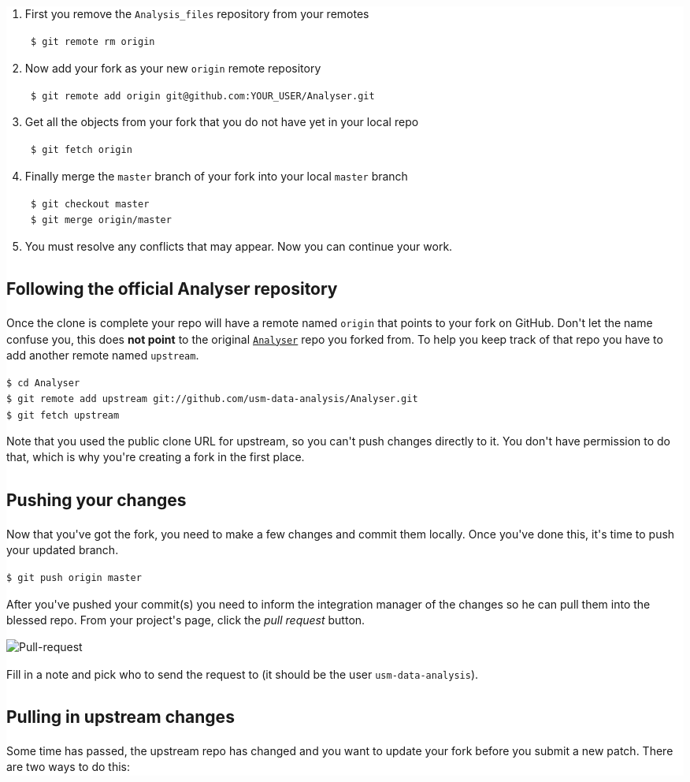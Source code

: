 1. First you remove the `Analysis_files` repository from your remotes

        $ git remote rm origin

2. Now add your fork as your new `origin` remote repository

        $ git remote add origin git@github.com:YOUR_USER/Analyser.git

3. Get all the objects from your fork that you do not have yet in your local
   repo

        $ git fetch origin

4. Finally merge the `master` branch of your fork into your local `master` branch

        $ git checkout master
        $ git merge origin/master

5. You must resolve any conflicts that may appear. Now you can continue your work.


## Following the official Analyser repository

Once the clone is complete your repo will have a remote named `origin` that
points to your fork on GitHub. Don't let the name confuse you, this does **not
point** to the original [`Analyser`][analysis-repo] repo you forked from. To
help you keep track of that repo you have to add another remote named
`upstream`.

    $ cd Analyser
    $ git remote add upstream git://github.com/usm-data-analysis/Analyser.git
    $ git fetch upstream

Note that you used the public clone URL for upstream, so you can't push changes
directly to it. You don't have permission to do that, which is why you're
creating a fork in the first place.

## Pushing your changes

Now that you've got the fork, you need to make a few changes and commit them
locally. Once you've done this, it's time to push your updated branch.

    $ git push origin master

After you've pushed your commit(s) you need to inform the integration manager
of the changes so he can pull them into the blessed repo. From your project's
page, click the *pull request* button.

![Pull-request](http://github.com/usm-data-analysis/Analyser/raw/master/doc/img/pull-request.png)

Fill in a note and pick who to send the request to (it should be the user
`usm-data-analysis`).

## Pulling in upstream changes

Some time has passed, the upstream repo has changed and you want to update your
fork before you submit a new patch. There are two ways to do this:


[analysis-repo]: http://github.com/usm-data-analysis/Analyser "Analyser"
[usm-user]: http://github.com/usm-data-analysis "usm-data-analysis"
[coding]: http://github.com/usm-data-analysis/Analyser/blob/master/doc/coding_conventions.md "Coding Conventions"
[wiki]: http://wiki.github.com/usm-data-analysis/Analyser "Analyser wiki"
[issues]: http://github.com/usm-data-analysis/Analyser/issues "Analyser issues"
[list]: http://groups.google.com/group/usm-fis-data-analysis "Mailing List"